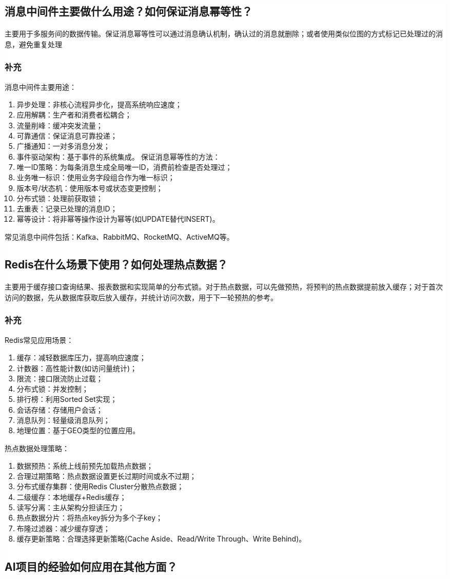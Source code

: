 
## 消息中间件主要做什么用途？如何保证消息幂等性？

主要用于多服务间的数据传输。保证消息幂等性可以通过消息确认机制，确认过的消息就删除；或者使用类似位图的方式标记已处理过的消息，避免重复处理

### 补充
消息中间件主要用途：
1. 异步处理：非核心流程异步化，提高系统响应速度；
2. 应用解耦：生产者和消费者松耦合；
3. 流量削峰：缓冲突发流量；
4. 可靠通信：保证消息可靠投递；
5. 广播通知：一对多消息分发；
6. 事件驱动架构：基于事件的系统集成。
保证消息幂等性的方法：
1. 唯一ID策略：为每条消息生成全局唯一ID，消费前检查是否处理过；
2. 业务唯一标识：使用业务字段组合作为唯一标识；
3. 版本号/状态机：使用版本号或状态变更控制；
4. 分布式锁：处理前获取锁；
5. 去重表：记录已处理的消息ID；
6. 幂等设计：将非幂等操作设计为幂等(如UPDATE替代INSERT)。

常见消息中间件包括：Kafka、RabbitMQ、RocketMQ、ActiveMQ等。


## Redis在什么场景下使用？如何处理热点数据？

主要用于缓存接口查询结果、报表数据和实现简单的分布式锁。对于热点数据，可以先做预热，将预判的热点数据提前放入缓存；对于首次访问的数据，先从数据库获取后放入缓存，并统计访问次数，用于下一轮预热的参考。


### 补充

Redis常见应用场景：
1. 缓存：减轻数据库压力，提高响应速度；
2. 计数器：高性能计数(如访问量统计)；
3. 限流：接口限流防止过载；
4. 分布式锁：并发控制；
5. 排行榜：利用Sorted Set实现；
6. 会话存储：存储用户会话；
7. 消息队列：轻量级消息队列；
8. 地理位置：基于GEO类型的位置应用。

热点数据处理策略：
1. 数据预热：系统上线前预先加载热点数据；
2. 合理过期策略：热点数据设置更长过期时间或永不过期；
3. 分布式缓存集群：使用Redis Cluster分散热点数据；
4. 二级缓存：本地缓存+Redis缓存；
5. 读写分离：主从架构分担读压力；
6. 热点数据分片：将热点key拆分为多个子key；
7. 布隆过滤器：减少缓存穿透；
8. 缓存更新策略：合理选择更新策略(Cache Aside、Read/Write Through、Write Behind)。



## AI项目的经验如何应用在其他方面？

